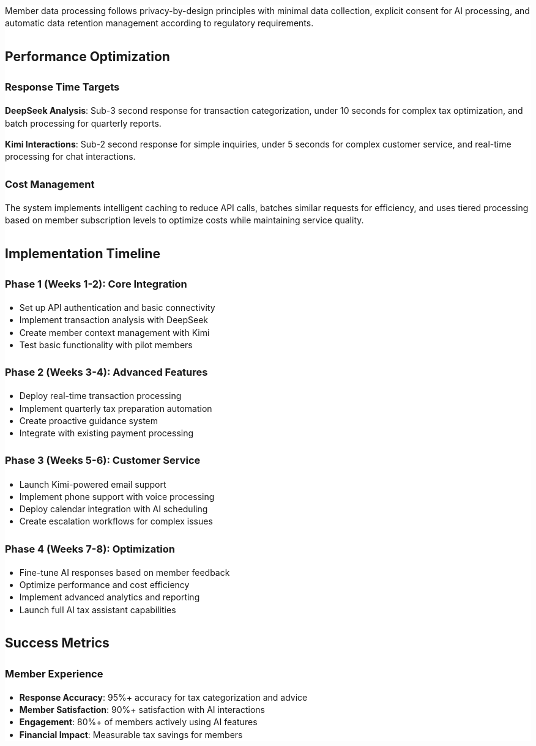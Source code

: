 Member data processing follows privacy-by-design principles with minimal data collection, explicit consent for AI processing, and automatic data retention management according to regulatory requirements.

## Performance Optimization

### Response Time Targets

**DeepSeek Analysis**: Sub-3 second response for transaction categorization, under 10 seconds for complex tax optimization, and batch processing for quarterly reports.

**Kimi Interactions**: Sub-2 second response for simple inquiries, under 5 seconds for complex customer service, and real-time processing for chat interactions.

### Cost Management

The system implements intelligent caching to reduce API calls, batches similar requests for efficiency, and uses tiered processing based on member subscription levels to optimize costs while maintaining service quality.

## Implementation Timeline

### Phase 1 (Weeks 1-2): Core Integration
- Set up API authentication and basic connectivity
- Implement transaction analysis with DeepSeek
- Create member context management with Kimi
- Test basic functionality with pilot members

### Phase 2 (Weeks 3-4): Advanced Features
- Deploy real-time transaction processing
- Implement quarterly tax preparation automation
- Create proactive guidance system
- Integrate with existing payment processing

### Phase 3 (Weeks 5-6): Customer Service
- Launch Kimi-powered email support
- Implement phone support with voice processing
- Deploy calendar integration with AI scheduling
- Create escalation workflows for complex issues

### Phase 4 (Weeks 7-8): Optimization
- Fine-tune AI responses based on member feedback
- Optimize performance and cost efficiency
- Implement advanced analytics and reporting
- Launch full AI tax assistant capabilities

## Success Metrics

### Member Experience
- **Response Accuracy**: 95%+ accuracy for tax categorization and advice
- **Member Satisfaction**: 90%+ satisfaction with AI interactions
- **Engagement**: 80%+ of members actively using AI features
- **Financial Impact**: Measurable tax savings for members
